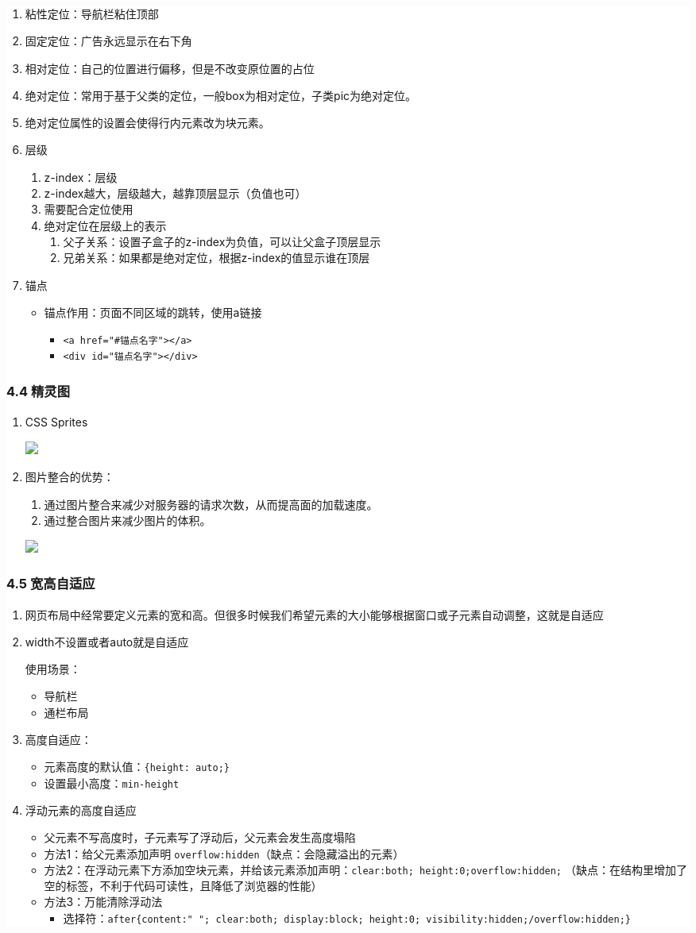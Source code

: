    1. 粘性定位：导航栏粘住顶部
   2. 固定定位：广告永远显示在右下角
   3. 相对定位：自己的位置进行偏移，但是不改变原位置的占位
   4. 绝对定位：常用于基于父类的定位，一般box为相对定位，子类pic为绝对定位。
   5. 绝对定位属性的设置会使得行内元素改为块元素。
2. 层级

   1. z-index：层级
   2. z-index越大，层级越大，越靠顶层显示（负值也可）
   3. 需要配合定位使用
   4. 绝对定位在层级上的表示
      1. 父子关系：设置子盒子的z-index为负值，可以让父盒子顶层显示
      2. 兄弟关系：如果都是绝对定位，根据z-index的值显示谁在顶层
3. 锚点

   - 锚点作用：页面不同区域的跳转，使用a链接

     - `<a href="#锚点名字"></a>`
     - `<div id="锚点名字"></div>`

### 4.4 精灵图

1. CSS Sprites

   ![](https://pic1.zhimg.com/80/v2-05c9ad3883ef53a2146f738f4f955d5e_1440w.png)

2. 图片整合的优势：

   1. 通过图片整合来减少对服务器的请求次数，从而提高面的加载速度。
   2. 通过整合图片来减少图片的体积。

   ![](https://pica.zhimg.com/80/v2-d9c50e5ec5c1de6c197b7309dd7a27a7_1440w.png)

### 4.5 宽高自适应

1. 网页布局中经常要定义元素的宽和高。但很多时候我们希望元素的大小能够根据窗口或子元素自动调整，这就是自适应

2. width不设置或者auto就是自适应

   使用场景：

   - 导航栏
   - 通栏布局

3. 高度自适应：

   - 元素高度的默认值：`{height: auto;}`
   - 设置最小高度：`min-height`

4. 浮动元素的高度自适应

   - 父元素不写高度时，子元素写了浮动后，父元素会发生高度塌陷
   - 方法1：给父元素添加声明 `overflow:hidden`（缺点：会隐藏溢出的元素）
   - 方法2：在浮动元素下方添加空块元素，并给该元素添加声明：`clear:both; height:0;overflow:hidden;` （缺点：在结构里增加了空的标签，不利于代码可读性，且降低了浏览器的性能）
   - 方法3：万能清除浮动法
     - 选择符：`after{content:" "; clear:both; display:block; height:0; visibility:hidden;/overflow:hidden;}`
